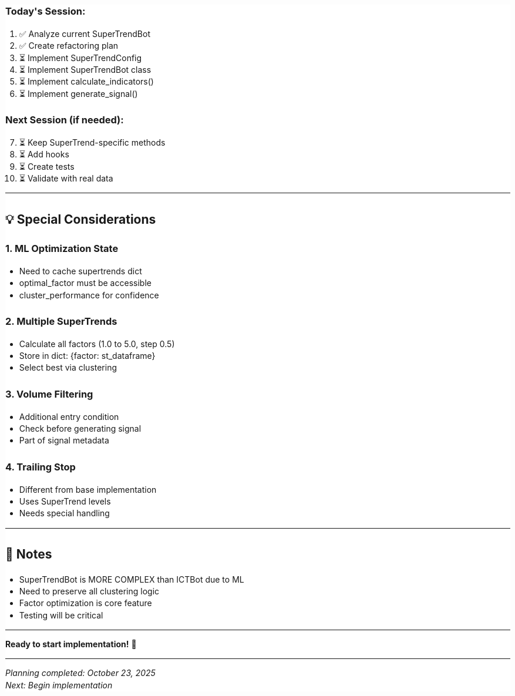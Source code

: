 ### Today's Session:
1. ✅ Analyze current SuperTrendBot
2. ✅ Create refactoring plan
3. ⏳ Implement SuperTrendConfig
4. ⏳ Implement SuperTrendBot class
5. ⏳ Implement calculate_indicators()
6. ⏳ Implement generate_signal()

### Next Session (if needed):
7. ⏳ Keep SuperTrend-specific methods
8. ⏳ Add hooks
9. ⏳ Create tests
10. ⏳ Validate with real data

---

## 💡 Special Considerations

### 1. ML Optimization State
- Need to cache supertrends dict
- optimal_factor must be accessible
- cluster_performance for confidence

### 2. Multiple SuperTrends
- Calculate all factors (1.0 to 5.0, step 0.5)
- Store in dict: {factor: st_dataframe}
- Select best via clustering

### 3. Volume Filtering
- Additional entry condition
- Check before generating signal
- Part of signal metadata

### 4. Trailing Stop
- Different from base implementation
- Uses SuperTrend levels
- Needs special handling

---

## 📝 Notes

- SuperTrendBot is MORE COMPLEX than ICTBot due to ML
- Need to preserve all clustering logic
- Factor optimization is core feature
- Testing will be critical

---

**Ready to start implementation!** 🚀

---

*Planning completed: October 23, 2025*  
*Next: Begin implementation*
